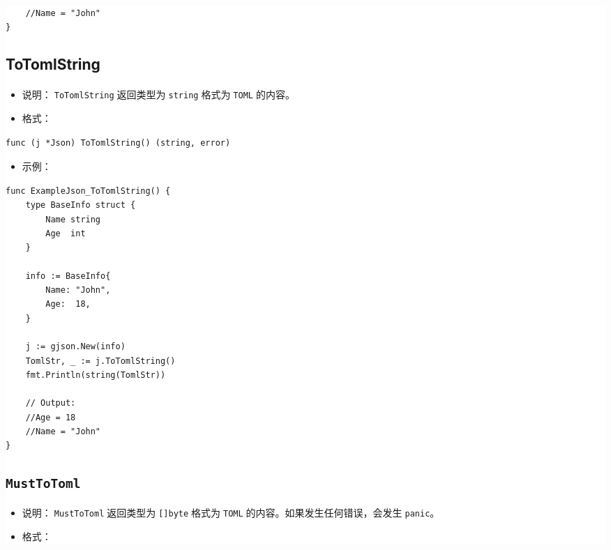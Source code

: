 ```
  	//Name = "John"
}
```


## ToTomlString

- 说明： `ToTomlString` 返回类型为 `string` 格式为 `TOML` 的内容。

- 格式：









```
func (j *Json) ToTomlString() (string, error)
```

- 示例：









```
func ExampleJson_ToTomlString() {
  	type BaseInfo struct {
  		Name string
  		Age  int
  	}

  	info := BaseInfo{
  		Name: "John",
  		Age:  18,
  	}

  	j := gjson.New(info)
  	TomlStr, _ := j.ToTomlString()
  	fmt.Println(string(TomlStr))

  	// Output:
  	//Age = 18
  	//Name = "John"
}
```


## `MustToToml`

- 说明： `MustToToml` 返回类型为 `[]byte` 格式为 `TOML` 的内容。如果发生任何错误，会发生 `panic`。

- 格式：
